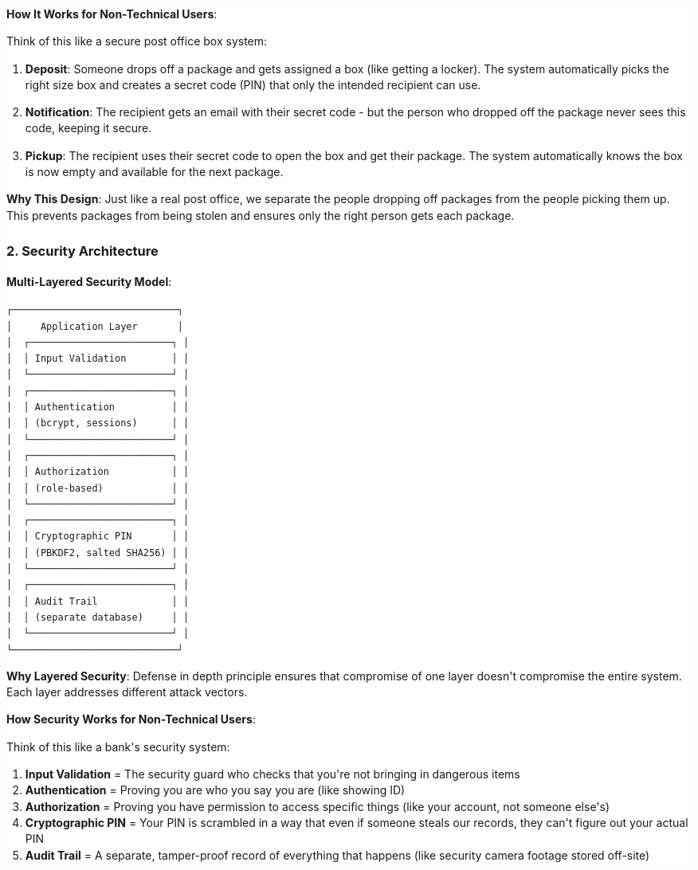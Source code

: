 **How It Works for Non-Technical Users**: 

Think of this like a secure post office box system:

1. **Deposit**: Someone drops off a package and gets assigned a box (like getting a locker). The system automatically picks the right size box and creates a secret code (PIN) that only the intended recipient can use.

2. **Notification**: The recipient gets an email with their secret code - but the person who dropped off the package never sees this code, keeping it secure.

3. **Pickup**: The recipient uses their secret code to open the box and get their package. The system automatically knows the box is now empty and available for the next package.

**Why This Design**: Just like a real post office, we separate the people dropping off packages from the people picking them up. This prevents packages from being stolen and ensures only the right person gets each package.

### 2. Security Architecture

**Multi-Layered Security Model**:
```
┌─────────────────────────────┐
│     Application Layer       │
│  ┌─────────────────────────┐ │
│  │ Input Validation        │ │
│  └─────────────────────────┘ │
│  ┌─────────────────────────┐ │
│  │ Authentication          │ │
│  │ (bcrypt, sessions)      │ │
│  └─────────────────────────┘ │
│  ┌─────────────────────────┐ │
│  │ Authorization           │ │
│  │ (role-based)            │ │
│  └─────────────────────────┘ │
│  ┌─────────────────────────┐ │
│  │ Cryptographic PIN       │ │
│  │ (PBKDF2, salted SHA256) │ │
│  └─────────────────────────┘ │
│  ┌─────────────────────────┐ │
│  │ Audit Trail             │ │
│  │ (separate database)     │ │
│  └─────────────────────────┘ │
└─────────────────────────────┘
```

**Why Layered Security**: Defense in depth principle ensures that compromise of one layer doesn't compromise the entire system. Each layer addresses different attack vectors.

**How Security Works for Non-Technical Users**:

Think of this like a bank's security system:

1. **Input Validation** = The security guard who checks that you're not bringing in dangerous items
2. **Authentication** = Proving you are who you say you are (like showing ID)
3. **Authorization** = Proving you have permission to access specific things (like your account, not someone else's)
4. **Cryptographic PIN** = Your PIN is scrambled in a way that even if someone steals our records, they can't figure out your actual PIN
5. **Audit Trail** = A separate, tamper-proof record of everything that happens (like security camera footage stored off-site)
